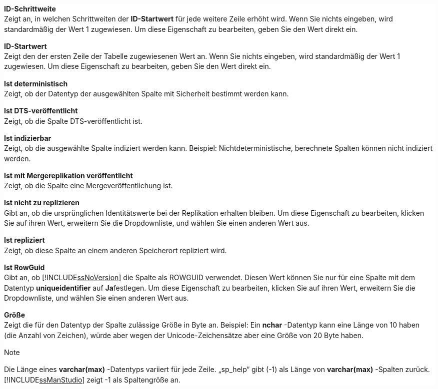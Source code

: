**ID-Schrittweite**  
Zeigt an, in welchen Schrittweiten der **ID-Startwert** für jede weitere Zeile erhöht wird. Wenn Sie nichts eingeben, wird standardmäßig der Wert 1 zugewiesen. Um diese Eigenschaft zu bearbeiten, geben Sie den Wert direkt ein.  
  
**ID-Startwert**  
Zeigt den der ersten Zeile der Tabelle zugewiesenen Wert an. Wenn Sie nichts eingeben, wird standardmäßig der Wert 1 zugewiesen. Um diese Eigenschaft zu bearbeiten, geben Sie den Wert direkt ein.  
  
**Ist deterministisch**  
Zeigt, ob der Datentyp der ausgewählten Spalte mit Sicherheit bestimmt werden kann.  
  
**Ist DTS-veröffentlicht**  
Zeigt, ob die Spalte DTS-veröffentlicht ist.  
  
**Ist indizierbar**  
Zeigt, ob die ausgewählte Spalte indiziert werden kann. Beispiel: Nichtdeterministische, berechnete Spalten können nicht indiziert werden.  
  
**Ist mit Mergereplikation veröffentlicht**  
Zeigt, ob die Spalte eine Mergeveröffentlichung ist.  
  
**Ist nicht zu replizieren**  
Gibt an, ob die ursprünglichen Identitätswerte bei der Replikation erhalten bleiben. Um diese Eigenschaft zu bearbeiten, klicken Sie auf ihren Wert, erweitern Sie die Dropdownliste, und wählen Sie einen anderen Wert aus.  
  
**Ist repliziert**  
Zeigt, ob diese Spalte an einem anderen Speicherort repliziert wird.  
  
**Ist RowGuid**  
Gibt an, ob [!INCLUDE[ssNoVersion](../../includes/ssnoversion_md.md)] die Spalte als ROWGUID verwendet. Diesen Wert können Sie nur für eine Spalte mit dem Datentyp **uniqueidentifier** auf **Ja**festlegen. Um diese Eigenschaft zu bearbeiten, klicken Sie auf ihren Wert, erweitern Sie die Dropdownliste, und wählen Sie einen anderen Wert aus.  
  
**Größe**  
Zeigt die für den Datentyp der Spalte zulässige Größe in Byte an. Beispiel: Ein **nchar** -Datentyp kann eine Länge von 10 haben (die Anzahl von Zeichen), würde aber wegen der Unicode-Zeichensätze aber eine Größe von 20 Byte haben.  
  
> [!NOTE]  
> Die Länge eines **varchar(max)** -Datentyps variiert für jede Zeile. „sp_help“ gibt (-1) als Länge von **varchar(max)** -Spalten zurück. [!INCLUDE[ssManStudio](../../includes/ssmanstudio_md.md)] zeigt -1 als Spaltengröße an.  
  


